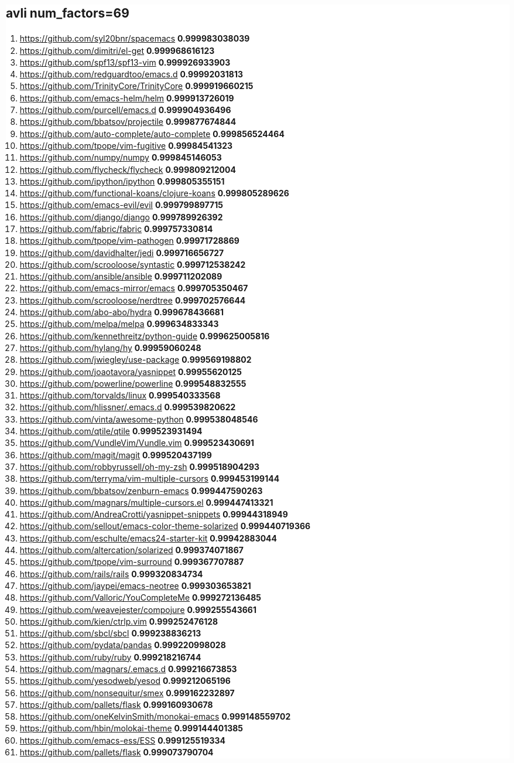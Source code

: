 ## avli num_factors=69

1. https://github.com/syl20bnr/spacemacs **0.999983038039**
 1. https://github.com/dimitri/el-get **0.999968616123**
 1. https://github.com/spf13/spf13-vim **0.999926933903**
 1. https://github.com/redguardtoo/emacs.d **0.99992031813**
 1. https://github.com/TrinityCore/TrinityCore **0.999919660215**
 1. https://github.com/emacs-helm/helm **0.999913726019**
 1. https://github.com/purcell/emacs.d **0.999904936496**
 1. https://github.com/bbatsov/projectile **0.999877674844**
 1. https://github.com/auto-complete/auto-complete **0.999856524464**
 1. https://github.com/tpope/vim-fugitive **0.99984541323**
 1. https://github.com/numpy/numpy **0.999845146053**
 1. https://github.com/flycheck/flycheck **0.999809212004**
 1. https://github.com/ipython/ipython **0.999805355151**
 1. https://github.com/functional-koans/clojure-koans **0.999805289626**
 1. https://github.com/emacs-evil/evil **0.999799897715**
 1. https://github.com/django/django **0.999789926392**
 1. https://github.com/fabric/fabric **0.999757330814**
 1. https://github.com/tpope/vim-pathogen **0.99971728869**
 1. https://github.com/davidhalter/jedi **0.999716656727**
 1. https://github.com/scrooloose/syntastic **0.999712538242**
 1. https://github.com/ansible/ansible **0.999711202089**
 1. https://github.com/emacs-mirror/emacs **0.999705350467**
 1. https://github.com/scrooloose/nerdtree **0.999702576644**
 1. https://github.com/abo-abo/hydra **0.999678436681**
 1. https://github.com/melpa/melpa **0.999634833343**
 1. https://github.com/kennethreitz/python-guide **0.999625005816**
 1. https://github.com/hylang/hy **0.99959060248**
 1. https://github.com/jwiegley/use-package **0.999569198802**
 1. https://github.com/joaotavora/yasnippet **0.99955620125**
 1. https://github.com/powerline/powerline **0.999548832555**
 1. https://github.com/torvalds/linux **0.999540333568**
 1. https://github.com/hlissner/.emacs.d **0.999539820622**
 1. https://github.com/vinta/awesome-python **0.999538048546**
 1. https://github.com/qtile/qtile **0.999523931494**
 1. https://github.com/VundleVim/Vundle.vim **0.999523430691**
 1. https://github.com/magit/magit **0.999520437199**
 1. https://github.com/robbyrussell/oh-my-zsh **0.999518904293**
 1. https://github.com/terryma/vim-multiple-cursors **0.999453199144**
 1. https://github.com/bbatsov/zenburn-emacs **0.999447590263**
 1. https://github.com/magnars/multiple-cursors.el **0.999447413321**
 1. https://github.com/AndreaCrotti/yasnippet-snippets **0.99944318949**
 1. https://github.com/sellout/emacs-color-theme-solarized **0.999440719366**
 1. https://github.com/eschulte/emacs24-starter-kit **0.99942883044**
 1. https://github.com/altercation/solarized **0.999374071867**
 1. https://github.com/tpope/vim-surround **0.999367707887**
 1. https://github.com/rails/rails **0.999320834734**
 1. https://github.com/jaypei/emacs-neotree **0.999303653821**
 1. https://github.com/Valloric/YouCompleteMe **0.999272136485**
 1. https://github.com/weavejester/compojure **0.999255543661**
 1. https://github.com/kien/ctrlp.vim **0.999252476128**
 1. https://github.com/sbcl/sbcl **0.999238836213**
 1. https://github.com/pydata/pandas **0.999220998028**
 1. https://github.com/ruby/ruby **0.999218216744**
 1. https://github.com/magnars/.emacs.d **0.999216673853**
 1. https://github.com/yesodweb/yesod **0.999212065196**
 1. https://github.com/nonsequitur/smex **0.999162232897**
 1. https://github.com/pallets/flask **0.999160930678**
 1. https://github.com/oneKelvinSmith/monokai-emacs **0.999148559702**
 1. https://github.com/hbin/molokai-theme **0.999144401385**
 1. https://github.com/emacs-ess/ESS **0.999125519334**
 1. https://github.com/pallets/flask **0.999073790704**